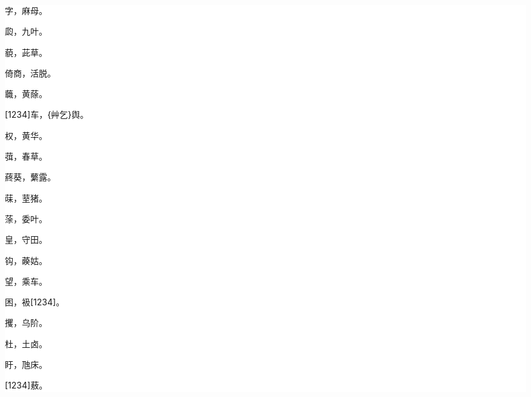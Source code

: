 
  字，麻母。 



  瓝，九叶。 



  藐，茈草。 



  倚商，活脱。 



  蘵，黄蒢。 



  [1234]车，{艸乞}舆。 



  权，黄华。 



  葞，春草。 



  蔠葵，蘩露。 



  菋，荎猪。 



  蒤，委叶。 



  皇，守田。 



  钩，藈姑。 



  望，乘车。 



  困，衱[1234]。 



  攫，乌阶。 



  杜，土卤。 



  盱，虺床。 



  [1234]蔜。 



